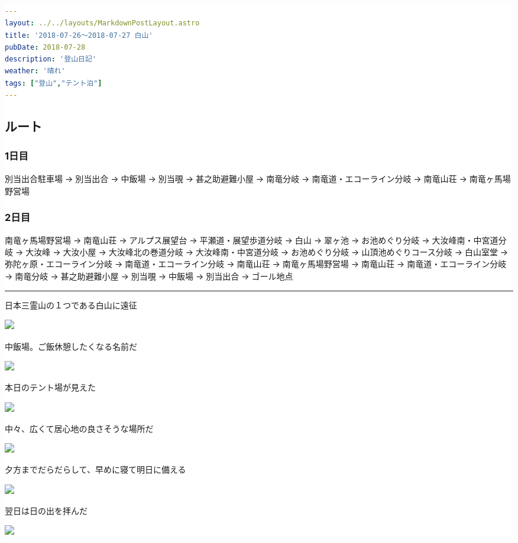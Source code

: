 ```yaml
---
layout: ../../layouts/MarkdownPostLayout.astro
title: '2018-07-26～2018-07-27 白山'
pubDate: 2018-07-28
description: '登山日記'
weather: '晴れ'
tags: ["登山","テント泊"]
---
```


## ルート

### 1日目

別当出合駐車場 → 別当出合 → 中飯場 → 別当覗 → 甚之助避難小屋 → 南竜分岐 → 南竜道・エコーライン分岐 → 南竜山荘 → 
南竜ヶ馬場野営場

### 2日目

南竜ヶ馬場野営場 → 南竜山荘 → アルプス展望台 → 平瀬道・展望歩道分岐 → 白山 → 翠ヶ池 → お池めぐり分岐 → 大汝峰南・中宮道分岐 → 大汝峰 → 大汝小屋 → 大汝峰北の巻道分岐 → 大汝峰南・中宮道分岐 → お池めぐり分岐 → 山頂池めぐりコース分岐 → 白山室堂 → 弥陀ヶ原・エコーライン分岐 → 南竜道・エコーライン分岐 → 南竜山荘 → 南竜ヶ馬場野営場 → 南竜山荘 → 南竜道・エコーライン分岐 → 南竜分岐 → 甚之助避難小屋 → 別当覗 → 中飯場 → 別当出合 → ゴール地点

<iframe src="https://www.google.com/maps/d/embed?mid=1yAS-nakGVRkyNeXv_rsknb1usjtY154&ehbc=2E312F" width="640" height="480"></iframe>


----------------

日本三霊山の１つである白山に遠征

<img src="https://images.prismic.io/peasysblog/ZwuLs4F3NbkBXXdi_IMGP7374.JPG?auto=format,compress" width="600">

中飯場。ご飯休憩したくなる名前だ

<img src="https://images.prismic.io/peasysblog/ZwuLbYF3NbkBXXde_IMGP7378.JPG?auto=format,compress" width="600">

本日のテント場が見えた

<img src="https://images.prismic.io/peasysblog/ZwuLboF3NbkBXXdf_IMGP7387.JPG?auto=format,compress" width="600">

中々、広くて居心地の良さそうな場所だ

<img src="https://images.prismic.io/peasysblog/ZwuLb4F3NbkBXXdg_IMGP7397.JPG?auto=format,compress" width="600">

夕方までだらだらして、早めに寝て明日に備える


<img src="https://images.prismic.io/peasysblog/ZwuLZoF3NbkBXXdX_IMGP7409.JPG?auto=format,compress" width="600">

翌日は日の出を拝んだ


<img src="https://images.prismic.io/peasysblog/ZwuLZ4F3NbkBXXdY_IMGP7446.JPG?auto=format,compress" width="600">
